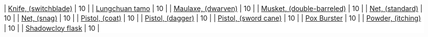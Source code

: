 | [Knife, (switchblade)](https://www.d20pfsrd.com/equipment/weapons/weapon-descriptions/knife-switchblade)                                                                                                                                                                                                                                                                                                                                                         | 10                                       |
| [Lungchuan tamo](https://www.d20pfsrd.com/equipment/weapons/weapon-descriptions/lungchuan-tamo-hidden-daggers)                                                                                                                                                                                                                                                                                                                                                   | 10                                       |
| [Maulaxe, (dwarven)](https://www.d20pfsrd.com/equipment/weapons/weapon-descriptions/maulaxe-dwarven)                                                                                                                                                                                                                                                                                                                                                             | 10                                       |
| [Musket, (double-barreled)](https://www.d20pfsrd.com/equipment/weapons/weapon-descriptions/musket-double-barreled)                                                                                                                                                                                                                                                                                                                                               | 10                                       |
| [Net, (standard)](https://www.d20pfsrd.com/equipment/weapons/weapon-descriptions/net)                                                                                                                                                                                                                                                                                                                                                                            | 10                                       |
| [Net, (snag)](https://www.d20pfsrd.com/equipment/weapons/weapon-descriptions/net-snag)                                                                                                                                                                                                                                                                                                                                                                           | 10                                       |
| [Pistol, (coat)](https://www.d20pfsrd.com/equipment/weapons/weapon-descriptions/pistol-coat)                                                                                                                                                                                                                                                                                                                                                                     | 10                                       |
| [Pistol, (dagger)](https://www.d20pfsrd.com/equipment/weapons/weapon-descriptions/pistol-dagger)                                                                                                                                                                                                                                                                                                                                                                 | 10                                       |
| [Pistol, (sword cane)](https://www.d20pfsrd.com/equipment/weapons/weapon-descriptions/pistol-sword-cane)                                                                                                                                                                                                                                                                                                                                                         | 10                                       |
| [Pox Burster](https://www.d20pfsrd.com/equipment/goods-and-services/herbs-oils-other-substances#TOC-Pox-Burster)                                                                                                                                                                                                                                                                                                                                                 | 10                                       |
| [Powder, (itching)  <br>](https://www.d20pfsrd.com/equipment/goods-and-services/herbs-oils-other-substances#TOC-Itching-Powder)                                                                                                                                                                                                                                                                                                                                  | 10                                       |
| [Shadowcloy flask](https://www.d20pfsrd.com/equipment/goods-and-services/herbs-oils-other-substances#TOC-Shadowcloy)                                                                                                                                                                                                                                                                                                                                             | 10                                       |